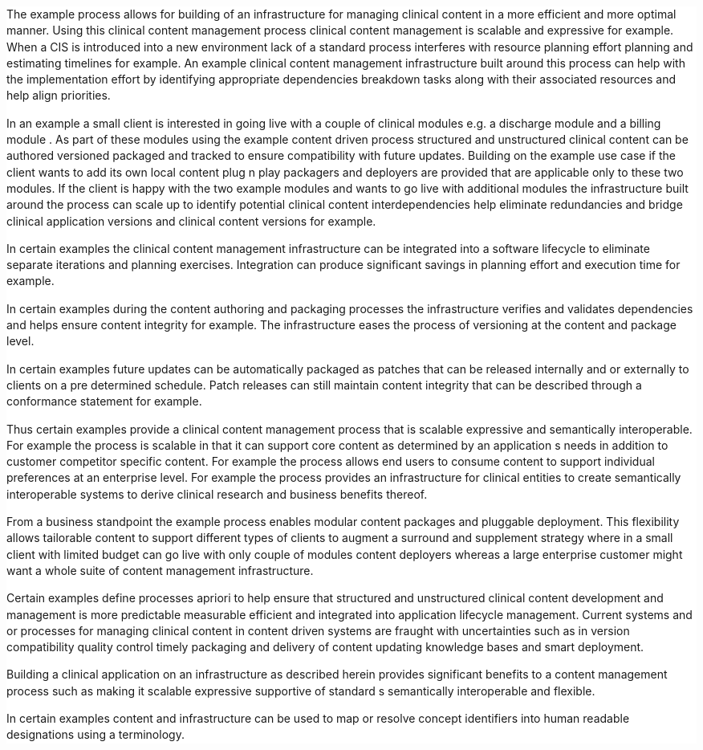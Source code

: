 The example process allows for building of an infrastructure for managing clinical content in a more efficient and more optimal manner. Using this clinical content management process clinical content management is scalable and expressive for example. When a CIS is introduced into a new environment lack of a standard process interferes with resource planning effort planning and estimating timelines for example. An example clinical content management infrastructure built around this process can help with the implementation effort by identifying appropriate dependencies breakdown tasks along with their associated resources and help align priorities.

In an example a small client is interested in going live with a couple of clinical modules e.g. a discharge module and a billing module . As part of these modules using the example content driven process structured and unstructured clinical content can be authored versioned packaged and tracked to ensure compatibility with future updates. Building on the example use case if the client wants to add its own local content plug n play packagers and deployers are provided that are applicable only to these two modules. If the client is happy with the two example modules and wants to go live with additional modules the infrastructure built around the process can scale up to identify potential clinical content interdependencies help eliminate redundancies and bridge clinical application versions and clinical content versions for example.

In certain examples the clinical content management infrastructure can be integrated into a software lifecycle to eliminate separate iterations and planning exercises. Integration can produce significant savings in planning effort and execution time for example.

In certain examples during the content authoring and packaging processes the infrastructure verifies and validates dependencies and helps ensure content integrity for example. The infrastructure eases the process of versioning at the content and package level.

In certain examples future updates can be automatically packaged as patches that can be released internally and or externally to clients on a pre determined schedule. Patch releases can still maintain content integrity that can be described through a conformance statement for example.

Thus certain examples provide a clinical content management process that is scalable expressive and semantically interoperable. For example the process is scalable in that it can support core content as determined by an application s needs in addition to customer competitor specific content. For example the process allows end users to consume content to support individual preferences at an enterprise level. For example the process provides an infrastructure for clinical entities to create semantically interoperable systems to derive clinical research and business benefits thereof.

From a business standpoint the example process enables modular content packages and pluggable deployment. This flexibility allows tailorable content to support different types of clients to augment a surround and supplement strategy where in a small client with limited budget can go live with only couple of modules content deployers whereas a large enterprise customer might want a whole suite of content management infrastructure.

Certain examples define processes apriori to help ensure that structured and unstructured clinical content development and management is more predictable measurable efficient and integrated into application lifecycle management. Current systems and or processes for managing clinical content in content driven systems are fraught with uncertainties such as in version compatibility quality control timely packaging and delivery of content updating knowledge bases and smart deployment.

Building a clinical application on an infrastructure as described herein provides significant benefits to a content management process such as making it scalable expressive supportive of standard s semantically interoperable and flexible.

In certain examples content and infrastructure can be used to map or resolve concept identifiers into human readable designations using a terminology.
